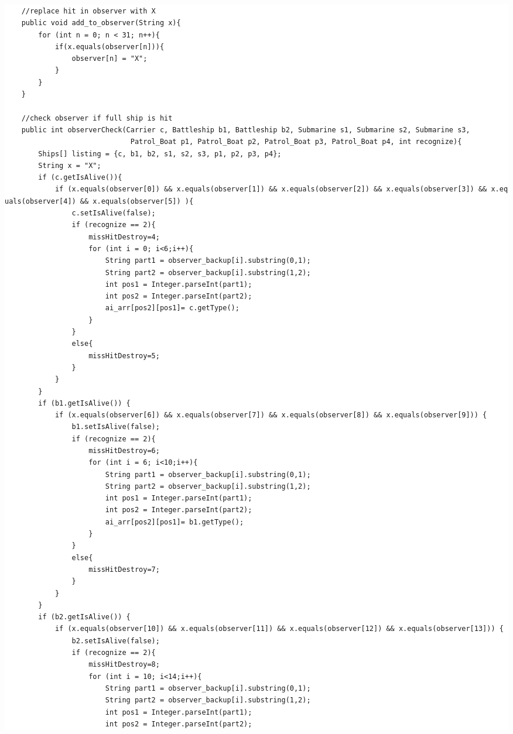         //replace hit in observer with X
        public void add_to_observer(String x){
            for (int n = 0; n < 31; n++){
                if(x.equals(observer[n])){
                    observer[n] = "X";
                }
            }
        }
    
        //check observer if full ship is hit
        public int observerCheck(Carrier c, Battleship b1, Battleship b2, Submarine s1, Submarine s2, Submarine s3,
                                  Patrol_Boat p1, Patrol_Boat p2, Patrol_Boat p3, Patrol_Boat p4, int recognize){
            Ships[] listing = {c, b1, b2, s1, s2, s3, p1, p2, p3, p4};
            String x = "X";
            if (c.getIsAlive()){
                if (x.equals(observer[0]) && x.equals(observer[1]) && x.equals(observer[2]) && x.equals(observer[3]) && x.equals(observer[4]) && x.equals(observer[5]) ){
                    c.setIsAlive(false);
                    if (recognize == 2){
                        missHitDestroy=4;
                        for (int i = 0; i<6;i++){
                            String part1 = observer_backup[i].substring(0,1);
                            String part2 = observer_backup[i].substring(1,2);
                            int pos1 = Integer.parseInt(part1);
                            int pos2 = Integer.parseInt(part2);
                            ai_arr[pos2][pos1]= c.getType();
                        }
                    }
                    else{
                        missHitDestroy=5;
                    }
                }
            }
            if (b1.getIsAlive()) {
                if (x.equals(observer[6]) && x.equals(observer[7]) && x.equals(observer[8]) && x.equals(observer[9])) {
                    b1.setIsAlive(false);
                    if (recognize == 2){
                        missHitDestroy=6;
                        for (int i = 6; i<10;i++){
                            String part1 = observer_backup[i].substring(0,1);
                            String part2 = observer_backup[i].substring(1,2);
                            int pos1 = Integer.parseInt(part1);
                            int pos2 = Integer.parseInt(part2);
                            ai_arr[pos2][pos1]= b1.getType();
                        }
                    }
                    else{
                        missHitDestroy=7;
                    }
                }
            }
            if (b2.getIsAlive()) {
                if (x.equals(observer[10]) && x.equals(observer[11]) && x.equals(observer[12]) && x.equals(observer[13])) {
                    b2.setIsAlive(false);
                    if (recognize == 2){
                        missHitDestroy=8;
                        for (int i = 10; i<14;i++){
                            String part1 = observer_backup[i].substring(0,1);
                            String part2 = observer_backup[i].substring(1,2);
                            int pos1 = Integer.parseInt(part1);
                            int pos2 = Integer.parseInt(part2);